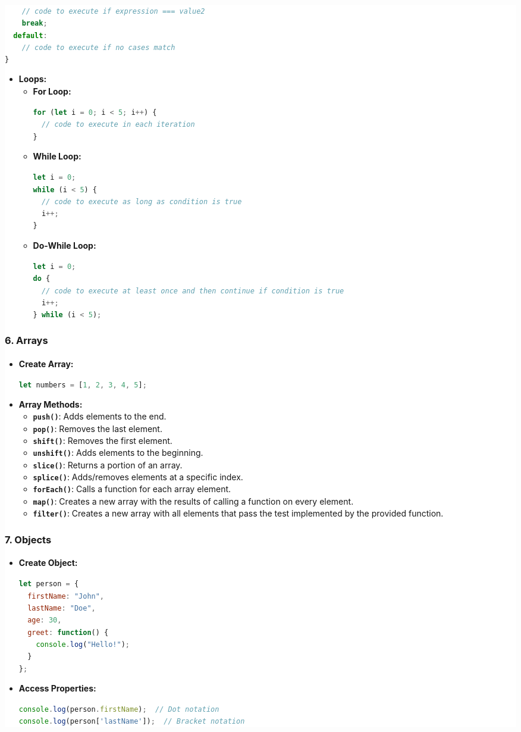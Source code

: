   ```javascript
      // code to execute if expression === value2
      break;
    default:
      // code to execute if no cases match
  }
  ```
- **Loops:**
  - **For Loop:**
    ```javascript
    for (let i = 0; i < 5; i++) {
      // code to execute in each iteration
    }
    ```
  - **While Loop:**
    ```javascript
    let i = 0;
    while (i < 5) {
      // code to execute as long as condition is true
      i++;
    }
    ```
  - **Do-While Loop:**
    ```javascript
    let i = 0;
    do {
      // code to execute at least once and then continue if condition is true
      i++;
    } while (i < 5);
    ```

### **6. Arrays**
- **Create Array:**
  ```javascript
  let numbers = [1, 2, 3, 4, 5];
  ```
- **Array Methods:**
  - **`push()`**: Adds elements to the end.
  - **`pop()`**: Removes the last element.
  - **`shift()`**: Removes the first element.
  - **`unshift()`**: Adds elements to the beginning.
  - **`slice()`**: Returns a portion of an array.
  - **`splice()`**: Adds/removes elements at a specific index.
  - **`forEach()`**: Calls a function for each array element.
  - **`map()`**: Creates a new array with the results of calling a function on every element.
  - **`filter()`**: Creates a new array with all elements that pass the test implemented by the provided function.

### **7. Objects**
- **Create Object:**
  ```javascript
  let person = {
    firstName: "John",
    lastName: "Doe",
    age: 30,
    greet: function() {
      console.log("Hello!");
    }
  };
  ```
- **Access Properties:**
  ```javascript
  console.log(person.firstName);  // Dot notation
  console.log(person['lastName']);  // Bracket notation
  ```